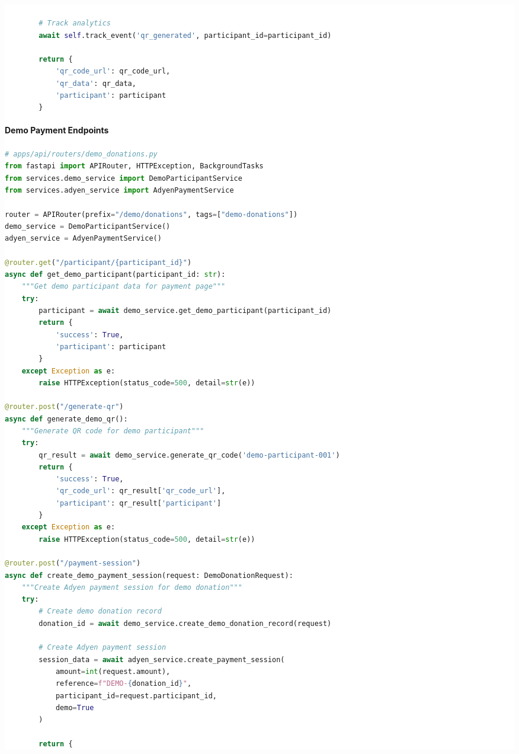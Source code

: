 ```python
        
        # Track analytics
        await self.track_event('qr_generated', participant_id=participant_id)
        
        return {
            'qr_code_url': qr_code_url,
            'qr_data': qr_data,
            'participant': participant
        }
```

#### **Demo Payment Endpoints**
```python
# apps/api/routers/demo_donations.py
from fastapi import APIRouter, HTTPException, BackgroundTasks
from services.demo_service import DemoParticipantService
from services.adyen_service import AdyenPaymentService

router = APIRouter(prefix="/demo/donations", tags=["demo-donations"])
demo_service = DemoParticipantService()
adyen_service = AdyenPaymentService()

@router.get("/participant/{participant_id}")
async def get_demo_participant(participant_id: str):
    """Get demo participant data for payment page"""
    try:
        participant = await demo_service.get_demo_participant(participant_id)
        return {
            'success': True,
            'participant': participant
        }
    except Exception as e:
        raise HTTPException(status_code=500, detail=str(e))

@router.post("/generate-qr")
async def generate_demo_qr():
    """Generate QR code for demo participant"""
    try:
        qr_result = await demo_service.generate_qr_code('demo-participant-001')
        return {
            'success': True,
            'qr_code_url': qr_result['qr_code_url'],
            'participant': qr_result['participant']
        }
    except Exception as e:
        raise HTTPException(status_code=500, detail=str(e))

@router.post("/payment-session")
async def create_demo_payment_session(request: DemoDonationRequest):
    """Create Adyen payment session for demo donation"""
    try:
        # Create demo donation record
        donation_id = await demo_service.create_demo_donation_record(request)
        
        # Create Adyen payment session
        session_data = await adyen_service.create_payment_session(
            amount=int(request.amount),
            reference=f"DEMO-{donation_id}",
            participant_id=request.participant_id,
            demo=True
        )
        
        return {
```